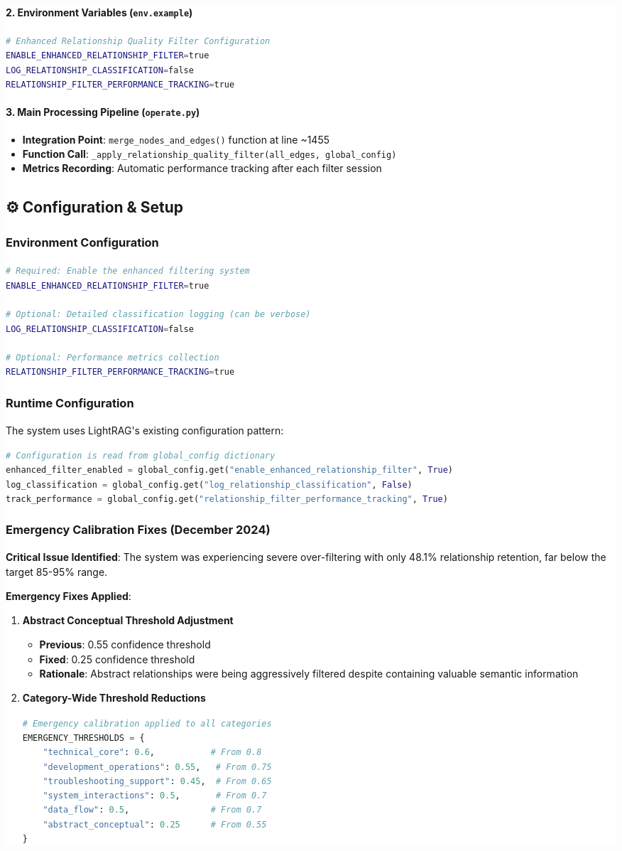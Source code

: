 #### 2. Environment Variables (`env.example`)
```bash
# Enhanced Relationship Quality Filter Configuration
ENABLE_ENHANCED_RELATIONSHIP_FILTER=true
LOG_RELATIONSHIP_CLASSIFICATION=false
RELATIONSHIP_FILTER_PERFORMANCE_TRACKING=true
```

#### 3. Main Processing Pipeline (`operate.py`)
- **Integration Point**: `merge_nodes_and_edges()` function at line ~1455
- **Function Call**: `_apply_relationship_quality_filter(all_edges, global_config)`
- **Metrics Recording**: Automatic performance tracking after each filter session

## ⚙️ Configuration & Setup

### Environment Configuration

```bash
# Required: Enable the enhanced filtering system
ENABLE_ENHANCED_RELATIONSHIP_FILTER=true

# Optional: Detailed classification logging (can be verbose)
LOG_RELATIONSHIP_CLASSIFICATION=false

# Optional: Performance metrics collection 
RELATIONSHIP_FILTER_PERFORMANCE_TRACKING=true
```

### Runtime Configuration

The system uses LightRAG's existing configuration pattern:
```python
# Configuration is read from global_config dictionary
enhanced_filter_enabled = global_config.get("enable_enhanced_relationship_filter", True)
log_classification = global_config.get("log_relationship_classification", False)
track_performance = global_config.get("relationship_filter_performance_tracking", True)
```

### Emergency Calibration Fixes (December 2024)

**Critical Issue Identified**: The system was experiencing severe over-filtering with only 48.1% relationship retention, far below the target 85-95% range.

**Emergency Fixes Applied**:

1. **Abstract Conceptual Threshold Adjustment**
   - **Previous**: 0.55 confidence threshold
   - **Fixed**: 0.25 confidence threshold
   - **Rationale**: Abstract relationships were being aggressively filtered despite containing valuable semantic information

2. **Category-Wide Threshold Reductions**
   ```python
   # Emergency calibration applied to all categories
   EMERGENCY_THRESHOLDS = {
       "technical_core": 0.6,           # From 0.8
       "development_operations": 0.55,   # From 0.75
       "troubleshooting_support": 0.45,  # From 0.65
       "system_interactions": 0.5,       # From 0.7
       "data_flow": 0.5,                # From 0.7
       "abstract_conceptual": 0.25      # From 0.55
   }
   ```
